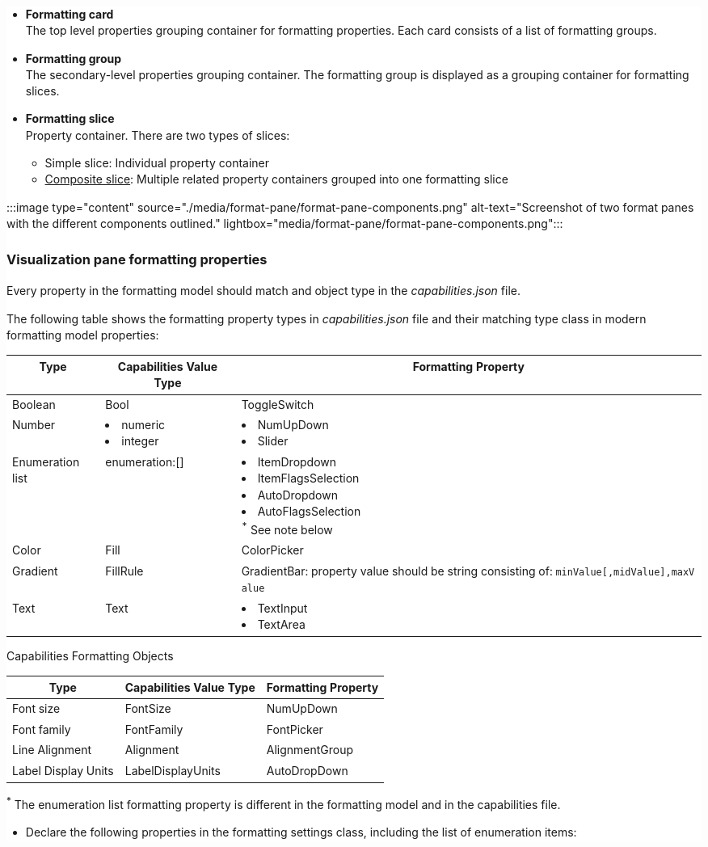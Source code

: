 * **Formatting card**  
  The top level properties grouping container for formatting properties. Each card consists of a list of formatting groups.

* **Formatting group**  
  The secondary-level properties grouping container. The formatting group is displayed as a grouping container for formatting slices.

* **Formatting slice**  
  Property container. There are two types of slices:
  
  * Simple slice: Individual property container
  * [Composite slice](#composite-slice-properties): Multiple related property containers grouped into one formatting slice

:::image type="content" source="./media/format-pane/format-pane-components.png" alt-text="Screenshot of two format panes with the different components outlined." lightbox="media/format-pane/format-pane-components.png":::

### Visualization pane formatting properties

Every property in the formatting model should match and object type in the *capabilities.json* file.

The following table shows the formatting property types in *capabilities.json* file and their matching type class in modern formatting model properties:

| Type             | Capabilities Value Type | Formatting Property  |
|------------------|-------------------------|----------------------|
| Boolean          | Bool                    | ToggleSwitch         |
| Number           | <li>numeric</li> <li> integer </li>       | <li> NumUpDown </li> <li>Slider</li>     |
| Enumeration list | enumeration:[]          | <li> ItemDropdown</li> <li> ItemFlagsSelection</li><li> AutoDropdown</li><li> AutoFlagsSelection</li> <sup>*</sup> See note below       |
| Color            | Fill                    | ColorPicker          |
| Gradient         | FillRule                | GradientBar: property value should be string consisting of: </n>`minValue[,midValue],maxValue`          |
| Text             | Text                    | <li>TextInput</li> <li>TextArea</li>  |

Capabilities Formatting Objects

| Type             | Capabilities Value Type | Formatting Property  |
|------------------|-------------------------|----------------------|
| Font size           | FontSize             | NumUpDown            |
| Font family         | FontFamily           | FontPicker           |
| Line Alignment      | Alignment            | AlignmentGroup       |
| Label Display Units | LabelDisplayUnits    | AutoDropDown         |

<sup>*</sup> The enumeration list formatting property is different in the formatting model and in the capabilities file.

* Declare the following properties in the formatting settings class, including the list of enumeration items:
